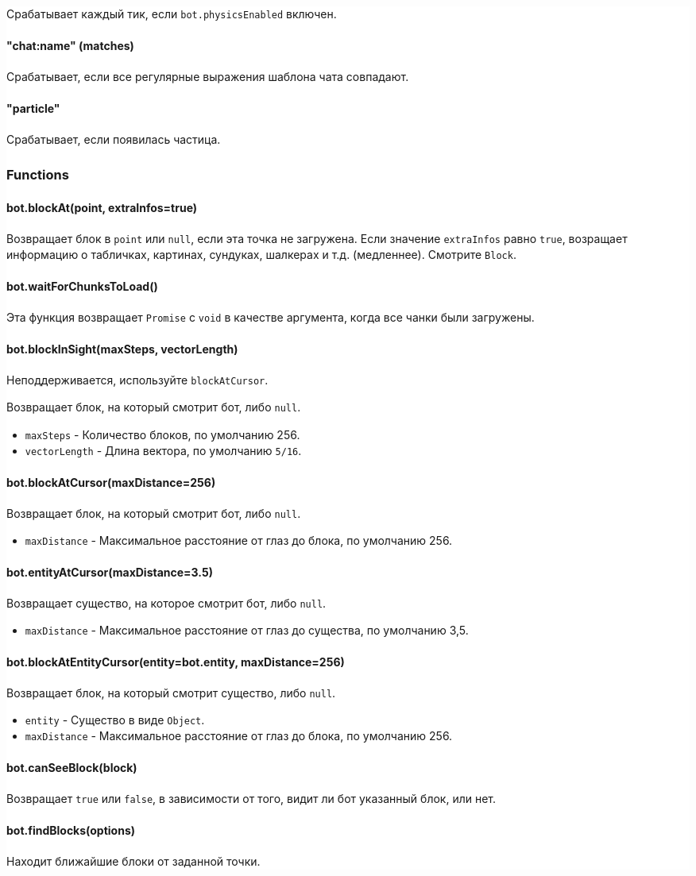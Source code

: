 Срабатывает каждый тик, если `bot.physicsEnabled` включен.

#### "chat:name" (matches)

Срабатывает, если все регулярные выражения шаблона чата совпадают.

#### "particle"

Срабатывает, если появилась частица.

### Functions

#### bot.blockAt(point, extraInfos=true)

Возвращает блок в `point` или `null`, если эта точка не загружена. Если значение `extraInfos` равно `true`, возращает информацию о табличках, картинах, сундуках, шалкерах и т.д. (медленнее).
Смотрите `Block`.

#### bot.waitForChunksToLoad()

Эта функция возвращает `Promise` с `void` в качестве аргумента, когда все чанки были загружены.

#### bot.blockInSight(maxSteps, vectorLength)

Неподдерживается, используйте `blockAtCursor`.

Возвращает блок, на который смотрит бот, либо `null`.

 * `maxSteps` - Количество блоков, по умолчанию 256.
 * `vectorLength` - Длина вектора, по умолчанию `5/16`.

#### bot.blockAtCursor(maxDistance=256)

Возвращает блок, на который смотрит бот, либо `null`.
 * `maxDistance` - Максимальное расстояние от глаз до блока, по умолчанию 256.

#### bot.entityAtCursor(maxDistance=3.5)

Возвращает существо, на которое смотрит бот, либо `null`.
 * `maxDistance` - Максимальное расстояние от глаз до существа, по умолчанию 3,5.

#### bot.blockAtEntityCursor(entity=bot.entity, maxDistance=256)

Возвращает блок, на который смотрит существо, либо `null`.
 * `entity` - Существо в виде `Object`.
 * `maxDistance` - Максимальное расстояние от глаз до блока, по умолчанию 256.

#### bot.canSeeBlock(block)

Возвращает `true` или `false`, в зависимости от того,
видит ли бот указанный блок, или нет.

#### bot.findBlocks(options)

Находит ближайшие блоки от заданной точки.
